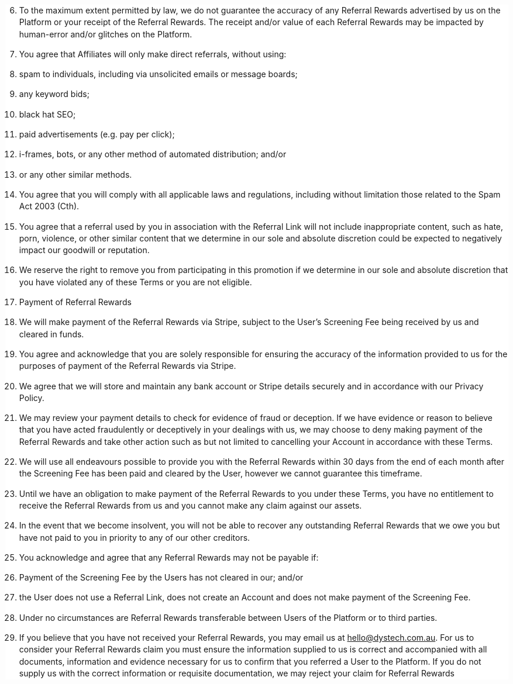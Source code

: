 6. To the maximum extent permitted by law, we do not guarantee the accuracy of any Referral Rewards advertised by us on the Platform or your receipt of the Referral Rewards. The receipt and/or value of each Referral Rewards may be impacted by human-error and/or glitches on the Platform.  
7. You agree that Affiliates will only make direct referrals, without using:

1. spam to individuals, including via unsolicited emails or message boards;
2. any keyword bids;
3. black hat SEO;
4. paid advertisements (e.g. pay per click);
5. i-frames, bots, or any other method of automated distribution; and/or
6. or any other similar methods.

8. You agree that you will comply with all applicable laws and regulations, including without limitation those related to the Spam Act 2003 (Cth).
9. You agree that a referral used by you in association with the Referral Link will not include inappropriate content, such as hate, porn, violence, or other similar content that we determine in our sole and absolute discretion could be expected to negatively impact our goodwill or reputation.
10. We reserve the right to remove you from participating in this promotion if we determine in our sole and absolute discretion that you have violated any of these Terms or you are not eligible.

1. Payment of Referral Rewards

1. We will make payment of the Referral Rewards via Stripe, subject to the User’s Screening Fee being received by us and cleared in funds.
2. You agree and acknowledge that you are solely responsible for ensuring the accuracy of the information provided to us for the purposes of payment of the Referral Rewards via Stripe.
3. We agree that we will store and maintain any bank account or Stripe details securely and in accordance with our Privacy Policy.
4. We may review your payment details to check for evidence of fraud or deception. If we have evidence or reason to believe that you have acted fraudulently or deceptively in your dealings with us, we may choose to deny making payment of the Referral Rewards and take other action such as but not limited to cancelling your Account in accordance with these Terms.
5. We will use all endeavours possible to provide you with the Referral Rewards within 30 days from the end of each month after the Screening Fee has been paid and cleared by the User, however we cannot guarantee this timeframe.
6. Until we have an obligation to make payment of the Referral Rewards to you under these Terms, you have no entitlement to receive the Referral Rewards from us and you cannot make any claim against our assets.
7. In the event that we become insolvent, you will not be able to recover any outstanding Referral Rewards that we owe you but have not paid to you in priority to any of our other creditors.  
8. You acknowledge and agree that any Referral Rewards may not be payable if:

1. Payment of the Screening Fee by the Users has not cleared in our; and/or
2. the User does not use a Referral Link, does not create an Account and does not make payment of the Screening Fee.

9. Under no circumstances are Referral Rewards transferable between Users of the Platform or to third parties.
10. If you believe that you have not received your Referral Rewards, you may email us at [hello@dystech.com.au](mailto:hello@dystech.com.au). For us to consider your Referral Rewards claim you must ensure the information supplied to us is correct and accompanied with all documents, information and evidence necessary for us to confirm that you referred a User to the Platform. If you do not supply us with the correct information or requisite documentation, we may reject your claim for Referral Rewards
